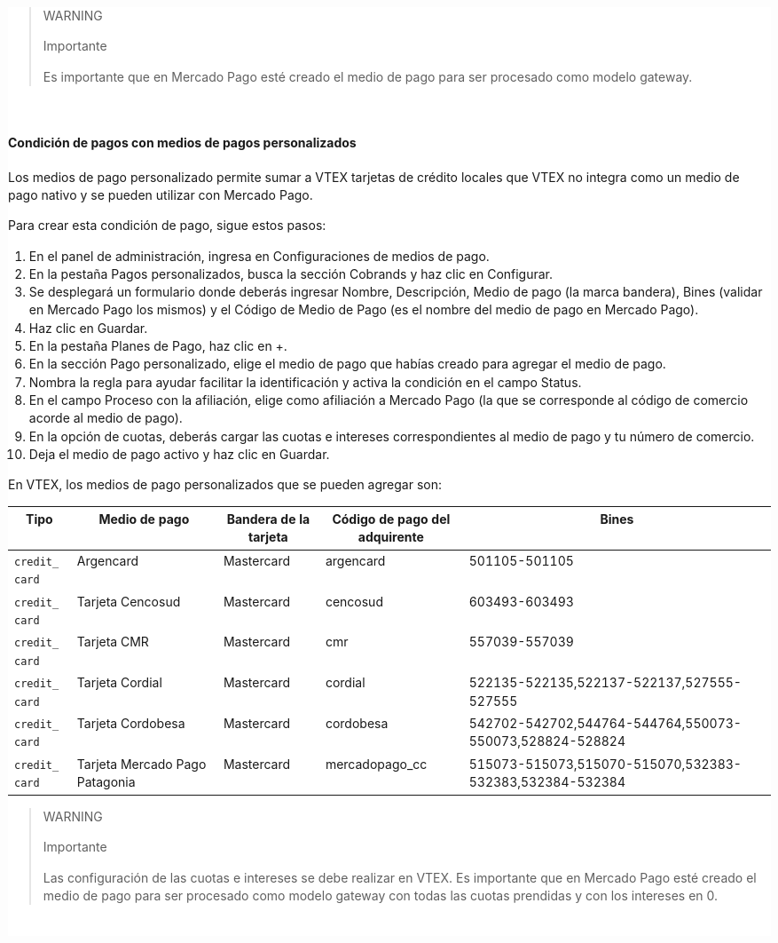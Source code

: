 
> WARNING
>
> Importante
>
> Es importante que en Mercado Pago esté creado el medio de pago para ser procesado como modelo gateway.
<br>


#### Condición de pagos con medios de pagos personalizados

Los medios de pago personalizado permite sumar a VTEX tarjetas de crédito locales que VTEX no integra como un medio de pago nativo y se pueden utilizar con Mercado Pago.


Para crear esta condición de pago, sigue estos pasos: 

1. En el panel de administración, ingresa en Configuraciones de medios de pago. 
2. En la pestaña Pagos personalizados, busca la sección Cobrands y haz clic en Configurar.
3. Se desplegará un formulario donde deberás ingresar Nombre, Descripción, Medio de pago (la marca bandera), Bines (validar en Mercado Pago los mismos) y el Código de Medio de Pago (es el nombre del medio de pago en Mercado Pago). 
4. Haz clic en Guardar. 
5. En la pestaña Planes de Pago, haz clic en +. 
6. En la sección Pago personalizado, elige el medio de pago que habías creado para agregar el medio de pago.
7. Nombra la regla para ayudar facilitar la identificación y activa la condición en el campo Status. 
8. En el campo Proceso con la afiliación, elige como afiliación a Mercado Pago (la que se corresponde al código de comercio acorde al medio de pago). 
9. En la opción de cuotas, deberás cargar las cuotas e intereses correspondientes al medio de pago y tu número de comercio. 
10. Deja el medio de pago activo y haz clic en Guardar. 


En VTEX, los medios de pago personalizados que se pueden agregar son:

| Tipo | Medio de pago | Bandera de la tarjeta | Código de pago del adquirente | Bines |
| --- | --- | --- | --- | --- |
| `credit_card` | Argencard | Mastercard | argencard | 501105-501105 |
| `credit_card` | Tarjeta Cencosud | Mastercard | cencosud | 603493-603493 |
| `credit_card` | Tarjeta CMR | Mastercard | cmr | 557039-557039 |
| `credit_card` | Tarjeta Cordial | Mastercard | cordial | 522135-522135,522137-522137,527555-527555 |
| `credit_card` | Tarjeta Cordobesa | Mastercard | cordobesa | 542702-542702,544764-544764,550073-550073,528824-528824 |
| `credit_card` | Tarjeta Mercado Pago Patagonia | Mastercard | mercadopago_cc | 515073-515073,515070-515070,532383-532383,532384-532384 |


> WARNING
>
> Importante
>
> Las configuración de las cuotas e intereses se debe realizar en VTEX. Es importante que en Mercado Pago esté creado el medio de pago para ser procesado como modelo gateway con todas las cuotas prendidas y con los intereses en 0. <br>
<br>

